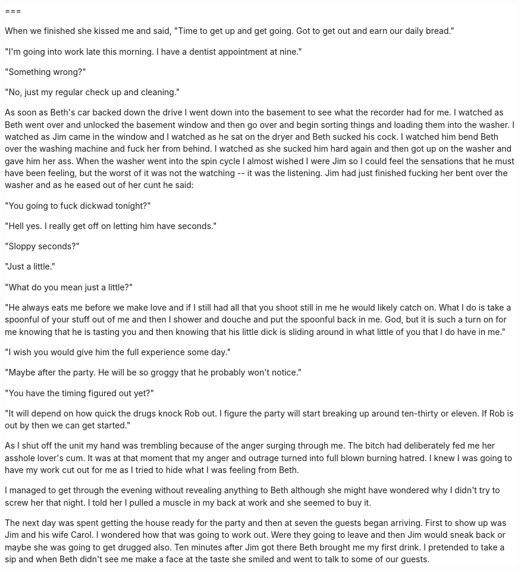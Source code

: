 ===

When we finished she kissed me and said, "Time to get up and get going. Got to get out and earn our daily bread." 

"I'm going into work late this morning. I have a dentist appointment at nine." 

"Something wrong?" 

"No, just my regular check up and cleaning." 

As soon as Beth's car backed down the drive I went down into the basement to see what the recorder had for me. I watched as Beth went over and unlocked the basement window and then go over and begin sorting things and loading them into the washer. I watched as Jim came in the window and I watched as he sat on the dryer and Beth sucked his cock. I watched him bend Beth over the washing machine and fuck her from behind. I watched as she sucked him hard again and then got up on the washer and gave him her ass. When the washer went into the spin cycle I almost wished I were Jim so I could feel the sensations that he must have been feeling, but the worst of it was not the watching -- it was the listening. Jim had just finished fucking her bent over the washer and as he eased out of her cunt he said: 

"You going to fuck dickwad tonight?" 

"Hell yes. I really get off on letting him have seconds." 

"Sloppy seconds?" 

"Just a little." 

"What do you mean just a little?" 

"He always eats me before we make love and if I still had all that you shoot still in me he would likely catch on. What I do is take a spoonful of your stuff out of me and then I shower and douche and put the spoonful back in me. God, but it is such a turn on for me knowing that he is tasting you and then knowing that his little dick is sliding around in what little of you that I do have in me." 

"I wish you would give him the full experience some day." 

"Maybe after the party. He will be so groggy that he probably won't notice." 

"You have the timing figured out yet?" 

"It will depend on how quick the drugs knock Rob out. I figure the party will start breaking up around ten-thirty or eleven. If Rob is out by then we can get started." 

As I shut off the unit my hand was trembling because of the anger surging through me. The bitch had deliberately fed me her asshole lover's cum. It was at that moment that my anger and outrage turned into full blown burning hatred. I knew I was going to have my work cut out for me as I tried to hide what I was feeling from Beth. 

I managed to get through the evening without revealing anything to Beth although she might have wondered why I didn't try to screw her that night. I told her I pulled a muscle in my back at work and she seemed to buy it. 

The next day was spent getting the house ready for the party and then at seven the guests began arriving. First to show up was Jim and his wife Carol. I wondered how that was going to work out. Were they going to leave and then Jim would sneak back or maybe she was going to get drugged also. Ten minutes after Jim got there Beth brought me my first drink. I pretended to take a sip and when Beth didn't see me make a face at the taste she smiled and went to talk to some of our guests. 

